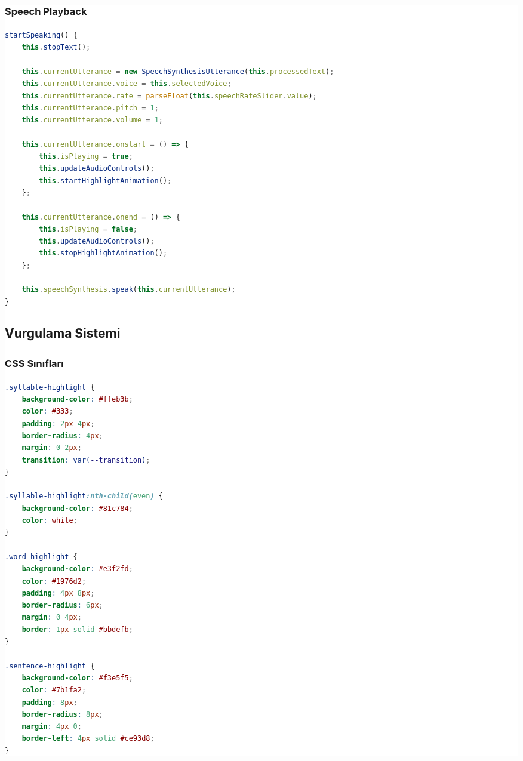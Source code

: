 ### Speech Playback
```javascript
startSpeaking() {
    this.stopText();
    
    this.currentUtterance = new SpeechSynthesisUtterance(this.processedText);
    this.currentUtterance.voice = this.selectedVoice;
    this.currentUtterance.rate = parseFloat(this.speechRateSlider.value);
    this.currentUtterance.pitch = 1;
    this.currentUtterance.volume = 1;

    this.currentUtterance.onstart = () => {
        this.isPlaying = true;
        this.updateAudioControls();
        this.startHighlightAnimation();
    };

    this.currentUtterance.onend = () => {
        this.isPlaying = false;
        this.updateAudioControls();
        this.stopHighlightAnimation();
    };

    this.speechSynthesis.speak(this.currentUtterance);
}
```

## Vurgulama Sistemi

### CSS Sınıfları
```css
.syllable-highlight {
    background-color: #ffeb3b;
    color: #333;
    padding: 2px 4px;
    border-radius: 4px;
    margin: 0 2px;
    transition: var(--transition);
}

.syllable-highlight:nth-child(even) {
    background-color: #81c784;
    color: white;
}

.word-highlight {
    background-color: #e3f2fd;
    color: #1976d2;
    padding: 4px 8px;
    border-radius: 6px;
    margin: 0 4px;
    border: 1px solid #bbdefb;
}

.sentence-highlight {
    background-color: #f3e5f5;
    color: #7b1fa2;
    padding: 8px;
    border-radius: 8px;
    margin: 4px 0;
    border-left: 4px solid #ce93d8;
}

```